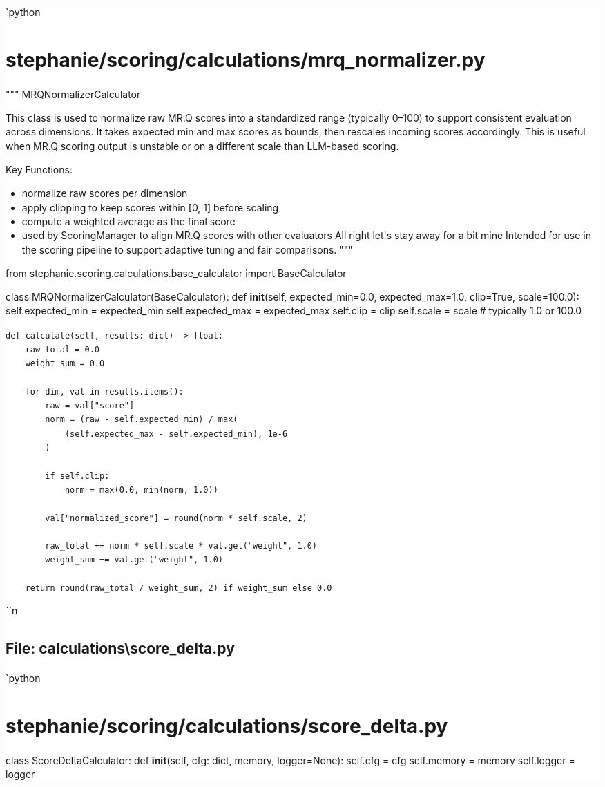 `python
# stephanie/scoring/calculations/mrq_normalizer.py
"""
MRQNormalizerCalculator

This class is used to normalize raw MR.Q scores into a standardized range (typically 0–100)
to support consistent evaluation across dimensions. It takes expected min and max scores as
bounds, then rescales incoming scores accordingly. This is useful when MR.Q scoring output
is unstable or on a different scale than LLM-based scoring.

Key Functions:
- normalize raw scores per dimension
- apply clipping to keep scores within [0, 1] before scaling
- compute a weighted average as the final score
- used by ScoringManager to align MR.Q scores with other evaluators
All right let's stay away for a bit mine
Intended for use in the scoring pipeline to support adaptive tuning and fair comparisons.
"""

from stephanie.scoring.calculations.base_calculator import BaseCalculator


class MRQNormalizerCalculator(BaseCalculator):
    def __init__(self, expected_min=0.0, expected_max=1.0, clip=True, scale=100.0):
        self.expected_min = expected_min
        self.expected_max = expected_max
        self.clip = clip
        self.scale = scale  # typically 1.0 or 100.0

    def calculate(self, results: dict) -> float:
        raw_total = 0.0
        weight_sum = 0.0

        for dim, val in results.items():
            raw = val["score"]
            norm = (raw - self.expected_min) / max(
                (self.expected_max - self.expected_min), 1e-6
            )

            if self.clip:
                norm = max(0.0, min(norm, 1.0))

            val["normalized_score"] = round(norm * self.scale, 2)

            raw_total += norm * self.scale * val.get("weight", 1.0)
            weight_sum += val.get("weight", 1.0)

        return round(raw_total / weight_sum, 2) if weight_sum else 0.0
``n

## File: calculations\score_delta.py

`python
# stephanie/scoring/calculations/score_delta.py
class ScoreDeltaCalculator:
    def __init__(self, cfg: dict, memory, logger=None):
        self.cfg = cfg
        self.memory = memory
        self.logger = logger
